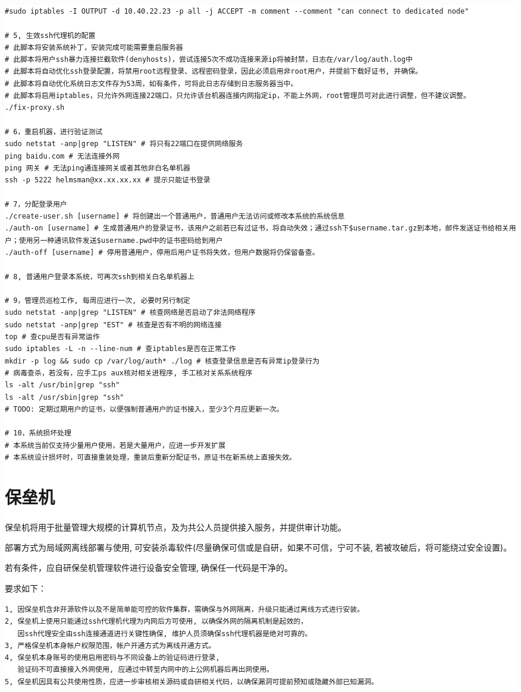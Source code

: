 ```
#sudo iptables -I OUTPUT -d 10.40.22.23 -p all -j ACCEPT -m comment --comment "can connect to dedicated node"

# 5, 生效ssh代理机的配置
# 此脚本将安装系统补丁，安装完成可能需要重启服务器
# 此脚本将用户ssh暴力连接拦截软件(denyhosts)，尝试连接5次不成功连接来源ip将被封禁，日志在/var/log/auth.log中
# 此脚本将自动优化ssh登录配置，将禁用root远程登录、远程密码登录，因此必须启用非root用户，并提前下载好证书, 并确保。
# 此脚本将自动优化系统日志文件存为53周，如有条件，可将此日志存储到日志服务器当中。
# 此脚本将启用iptables，只允许外网连接22端口，只允许该台机器连接内网指定ip，不能上外网，root管理员可对此进行调整，但不建议调整。
./fix-proxy.sh

# 6，重启机器，进行验证测试
sudo netstat -anp|grep "LISTEN" # 将只有22端口在提供网络服务
ping baidu.com # 无法连接外网
ping 网关 # 无法ping通连接网关或者其他非白名单机器
ssh -p 5222 helmsman@xx.xx.xx.xx # 提示只能证书登录

# 7，分配登录用户
./create-user.sh [username] # 将创建出一个普通用户，普通用户无法访问或修改本系统的系统信息
./auth-on [username] # 生成普通用户的登录证书，该用户之前若已有过证书，将自动失效；通过ssh下$username.tar.gz到本地，邮件发送证书给相关用户；使用另一种通讯软件发送$username.pwd中的证书密码给到用户
./auth-off [username] # 停用普通用户，停用后用户证书将失效，但用户数据将仍保留备查。

# 8, 普通用户登录本系统，可再次ssh到相关白名单机器上

# 9，管理员巡检工作, 每周应进行一次, 必要时另行制定
sudo netstat -anp|grep "LISTEN" # 核查网络是否启动了非法网络程序
sudo netstat -anp|grep "EST" # 核查是否有不明的网络连接
top # 查cpu是否有异常运作
sudo iptables -L -n --line-num # 查iptables是否在正常工作
mkdir -p log && sudo cp /var/log/auth* ./log # 核查登录信息是否有异常ip登录行为
# 病毒查杀，若没有，应手工ps aux核对相关进程序, 手工核对关系系统程序
ls -alt /usr/bin|grep "ssh"
ls -alt /usr/sbin|grep "ssh"
# TODO: 定期过期用户的证书，以便强制普通用户的证书接入，至少3个月应更新一次。

# 10，系统损坏处理
# 本系统当前仅支持少量用户使用，若是大量用户，应进一步开发扩展
# 本系统设计损坏时，可直接重装处理，重装后重新分配证书，原证书在新系统上直接失效。

```

# 保垒机
保垒机将用于批量管理大规模的计算机节点，及为共公人员提供接入服务，并提供审计功能。

部署方式为局域网离线部署与使用, 可安装杀毒软件(尽量确保可信或是自研，如果不可信，宁可不装, 若被攻破后，将可能绕过安全设置)。

若有条件，应自研保垒机管理软件进行设备安全管理, 确保任一代码是干净的。

要求如下：
```
1, 因保垒机含非开源软件以及不是简单能可控的软件集群，需确保与外网隔离，升级只能通过离线方式进行安装。
2, 保垒机上使用只能通过ssh代理机代理为内网后方可使用, 以确保外网的隔离机制是起效的，
   因ssh代理安全由ssh连接通道进行关键性确保, 维护人员须确保ssh代理机器是绝对可靠的。
3, 严格保垒机本身帐户权限范围，帐户开通方式为离线开通方式。
4, 保垒机本身账号的使用启用密码与不同设备上的验证码进行登录,
   验证码不可直接接入外网使用, 应通过中转至内网中的上公网机器后再出网使用。
5, 保垒机因具有公共使用性质，应进一步审核相关源码或自研相关代码，以确保漏洞可提前预知或隐藏外部已知漏洞。
```
